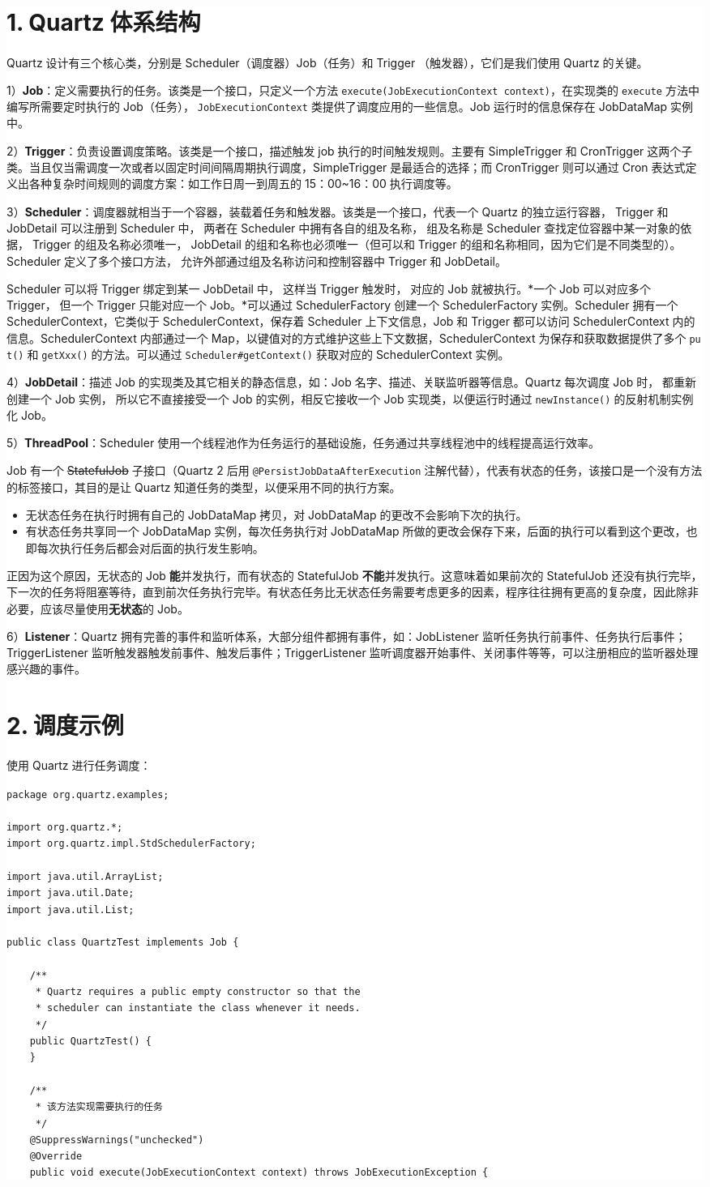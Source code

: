 # 1. Quartz 体系结构

Quartz 设计有三个核心类，分别是 Scheduler（调度器）Job（任务）和 Trigger （触发器），它们是我们使用 Quartz 的关键。

1）**Job**：定义需要执行的任务。该类是一个接口，只定义一个方法 `execute(JobExecutionContext context)`，在实现类的 `execute` 方法中编写所需要定时执行的 Job（任务）， `JobExecutionContext` 类提供了调度应用的一些信息。Job 运行时的信息保存在 JobDataMap 实例中。

2）**Trigger**：负责设置调度策略。该类是一个接口，描述触发 job 执行的时间触发规则。主要有 SimpleTrigger 和 CronTrigger 这两个子类。当且仅当需调度一次或者以固定时间间隔周期执行调度，SimpleTrigger 是最适合的选择；而 CronTrigger 则可以通过 Cron 表达式定义出各种复杂时间规则的调度方案：如工作日周一到周五的 15：00~16：00 执行调度等。

3）**Scheduler**：调度器就相当于一个容器，装载着任务和触发器。该类是一个接口，代表一个 Quartz 的独立运行容器， Trigger 和 JobDetail 可以注册到 Scheduler 中， 两者在 Scheduler 中拥有各自的组及名称， 组及名称是 Scheduler 查找定位容器中某一对象的依据， Trigger 的组及名称必须唯一， JobDetail 的组和名称也必须唯一（但可以和 Trigger 的组和名称相同，因为它们是不同类型的）。Scheduler 定义了多个接口方法， 允许外部通过组及名称访问和控制容器中 Trigger 和 JobDetail。

Scheduler 可以将 Trigger 绑定到某一 JobDetail 中， 这样当 Trigger 触发时， 对应的 Job 就被执行。*一个 Job 可以对应多个 Trigger， 但一个 Trigger 只能对应一个 Job。*可以通过 SchedulerFactory 创建一个 SchedulerFactory 实例。Scheduler 拥有一个 SchedulerContext，它类似于 SchedulerContext，保存着 Scheduler 上下文信息，Job 和 Trigger 都可以访问 SchedulerContext 内的信息。SchedulerContext 内部通过一个 Map，以键值对的方式维护这些上下文数据，SchedulerContext 为保存和获取数据提供了多个 `put()` 和 `getXxx()` 的方法。可以通过 `Scheduler#getContext()` 获取对应的 SchedulerContext 实例。

4）**JobDetail**：描述 Job 的实现类及其它相关的静态信息，如：Job 名字、描述、关联监听器等信息。Quartz 每次调度 Job 时， 都重新创建一个 Job 实例， 所以它不直接接受一个 Job 的实例，相反它接收一个 Job 实现类，以便运行时通过 `newInstance()` 的反射机制实例化 Job。

5）**ThreadPool**：Scheduler 使用一个线程池作为任务运行的基础设施，任务通过共享线程池中的线程提高运行效率。

Job 有一个 ~~StatefulJob~~ 子接口（Quartz 2 后用 `@PersistJobDataAfterExecution` 注解代替），代表有状态的任务，该接口是一个没有方法的标签接口，其目的是让 Quartz 知道任务的类型，以便采用不同的执行方案。

- 无状态任务在执行时拥有自己的 JobDataMap 拷贝，对 JobDataMap 的更改不会影响下次的执行。
- 有状态任务共享同一个 JobDataMap 实例，每次任务执行对 JobDataMap 所做的更改会保存下来，后面的执行可以看到这个更改，也即每次执行任务后都会对后面的执行发生影响。

正因为这个原因，无状态的 Job **能**并发执行，而有状态的 StatefulJob **不能**并发执行。这意味着如果前次的 StatefulJob 还没有执行完毕，下一次的任务将阻塞等待，直到前次任务执行完毕。有状态任务比无状态任务需要考虑更多的因素，程序往往拥有更高的复杂度，因此除非必要，应该尽量使用**无状态**的 Job。

6）**Listener**：Quartz 拥有完善的事件和监听体系，大部分组件都拥有事件，如：JobListener 监听任务执行前事件、任务执行后事件；TriggerListener 监听触发器触发前事件、触发后事件；TriggerListener 监听调度器开始事件、关闭事件等等，可以注册相应的监听器处理感兴趣的事件。

# 2. 调度示例

使用 Quartz 进行任务调度：

```
package org.quartz.examples;

import org.quartz.*;
import org.quartz.impl.StdSchedulerFactory;

import java.util.ArrayList;
import java.util.Date;
import java.util.List;

public class QuartzTest implements Job {

    /**
     * Quartz requires a public empty constructor so that the
     * scheduler can instantiate the class whenever it needs.
     */
    public QuartzTest() {
    }

    /**
     * 该方法实现需要执行的任务
     */
    @SuppressWarnings("unchecked")
    @Override
    public void execute(JobExecutionContext context) throws JobExecutionException {
```